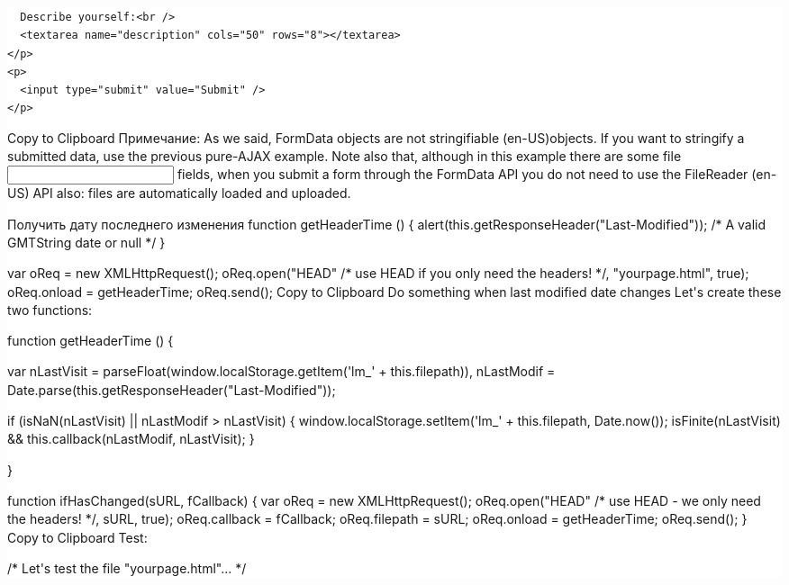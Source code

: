       Describe yourself:<br />
      <textarea name="description" cols="50" rows="8"></textarea>
    </p>
    <p>
      <input type="submit" value="Submit" />
    </p>
  </fieldset>
</form>

</body>
</html>
Copy to Clipboard
Примечание: As we said, FormData objects are not stringifiable (en-US)objects. If you want to stringify a submitted data, use the previous pure-AJAX example. Note also that, although in this example there are some file <input> fields, when you submit a form through the FormData API you do not need to use the FileReader (en-US) API also: files are automatically loaded and uploaded.

Получить дату последнего изменения
function getHeaderTime () {
  alert(this.getResponseHeader("Last-Modified"));  /* A valid GMTString date or null */
}

var oReq = new XMLHttpRequest();
oReq.open("HEAD" /* use HEAD if you only need the headers! */, "yourpage.html", true);
oReq.onload = getHeaderTime;
oReq.send();
Copy to Clipboard
Do something when last modified date changes
Let's create these two functions:

function getHeaderTime () {

  var
    nLastVisit = parseFloat(window.localStorage.getItem('lm_' + this.filepath)),
    nLastModif = Date.parse(this.getResponseHeader("Last-Modified"));

  if (isNaN(nLastVisit) || nLastModif > nLastVisit) {
    window.localStorage.setItem('lm_' + this.filepath, Date.now());
    isFinite(nLastVisit) && this.callback(nLastModif, nLastVisit);
  }

}

function ifHasChanged(sURL, fCallback) {
  var oReq = new XMLHttpRequest();
  oReq.open("HEAD" /* use HEAD - we only need the headers! */, sURL, true);
  oReq.callback = fCallback;
  oReq.filepath = sURL;
  oReq.onload = getHeaderTime;
  oReq.send();
}
Copy to Clipboard
Test:

/* Let's test the file "yourpage.html"... */
